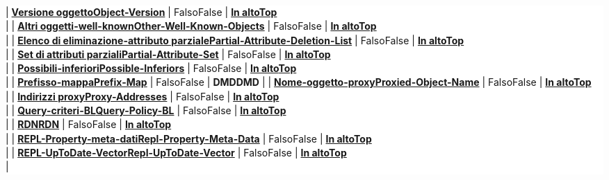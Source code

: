 | [<span data-ttu-id="49579-279">**Versione oggetto**</span><span class="sxs-lookup"><span data-stu-id="49579-279">**Object-Version**</span></span>](a-objectversion.md)                                 | <span data-ttu-id="49579-280">Falso</span><span class="sxs-lookup"><span data-stu-id="49579-280">False</span></span>     | [<span data-ttu-id="49579-281">**In alto**</span><span class="sxs-lookup"><span data-stu-id="49579-281">**Top**</span></span>](c-top.md)<br/>         |
| [<span data-ttu-id="49579-282">**Altri oggetti-well-known**</span><span class="sxs-lookup"><span data-stu-id="49579-282">**Other-Well-Known-Objects**</span></span>](a-otherwellknownobjects.md)               | <span data-ttu-id="49579-283">Falso</span><span class="sxs-lookup"><span data-stu-id="49579-283">False</span></span>     | [<span data-ttu-id="49579-284">**In alto**</span><span class="sxs-lookup"><span data-stu-id="49579-284">**Top**</span></span>](c-top.md)<br/>         |
| [<span data-ttu-id="49579-285">**Elenco di eliminazione-attributo parziale**</span><span class="sxs-lookup"><span data-stu-id="49579-285">**Partial-Attribute-Deletion-List**</span></span>](a-partialattributedeletionlist.md) | <span data-ttu-id="49579-286">Falso</span><span class="sxs-lookup"><span data-stu-id="49579-286">False</span></span>     | [<span data-ttu-id="49579-287">**In alto**</span><span class="sxs-lookup"><span data-stu-id="49579-287">**Top**</span></span>](c-top.md)<br/>         |
| [<span data-ttu-id="49579-288">**Set di attributi parziali**</span><span class="sxs-lookup"><span data-stu-id="49579-288">**Partial-Attribute-Set**</span></span>](a-partialattributeset.md)                    | <span data-ttu-id="49579-289">Falso</span><span class="sxs-lookup"><span data-stu-id="49579-289">False</span></span>     | [<span data-ttu-id="49579-290">**In alto**</span><span class="sxs-lookup"><span data-stu-id="49579-290">**Top**</span></span>](c-top.md)<br/>         |
| [<span data-ttu-id="49579-291">**Possibili-inferiori**</span><span class="sxs-lookup"><span data-stu-id="49579-291">**Possible-Inferiors**</span></span>](a-possibleinferiors.md)                         | <span data-ttu-id="49579-292">Falso</span><span class="sxs-lookup"><span data-stu-id="49579-292">False</span></span>     | [<span data-ttu-id="49579-293">**In alto**</span><span class="sxs-lookup"><span data-stu-id="49579-293">**Top**</span></span>](c-top.md)<br/>         |
| [<span data-ttu-id="49579-294">**Prefisso-mappa**</span><span class="sxs-lookup"><span data-stu-id="49579-294">**Prefix-Map**</span></span>](a-prefixmap.md)                                         | <span data-ttu-id="49579-295">Falso</span><span class="sxs-lookup"><span data-stu-id="49579-295">False</span></span>     | <span data-ttu-id="49579-296">**DMD**</span><span class="sxs-lookup"><span data-stu-id="49579-296">**DMD**</span></span>                                 |
| [<span data-ttu-id="49579-297">**Nome-oggetto-proxy**</span><span class="sxs-lookup"><span data-stu-id="49579-297">**Proxied-Object-Name**</span></span>](a-proxiedobjectname.md)                        | <span data-ttu-id="49579-298">Falso</span><span class="sxs-lookup"><span data-stu-id="49579-298">False</span></span>     | [<span data-ttu-id="49579-299">**In alto**</span><span class="sxs-lookup"><span data-stu-id="49579-299">**Top**</span></span>](c-top.md)<br/>         |
| [<span data-ttu-id="49579-300">**Indirizzi proxy**</span><span class="sxs-lookup"><span data-stu-id="49579-300">**Proxy-Addresses**</span></span>](a-proxyaddresses.md)                               | <span data-ttu-id="49579-301">Falso</span><span class="sxs-lookup"><span data-stu-id="49579-301">False</span></span>     | [<span data-ttu-id="49579-302">**In alto**</span><span class="sxs-lookup"><span data-stu-id="49579-302">**Top**</span></span>](c-top.md)<br/>         |
| [<span data-ttu-id="49579-303">**Query-criteri-BL**</span><span class="sxs-lookup"><span data-stu-id="49579-303">**Query-Policy-BL**</span></span>](a-querypolicybl.md)                                | <span data-ttu-id="49579-304">Falso</span><span class="sxs-lookup"><span data-stu-id="49579-304">False</span></span>     | [<span data-ttu-id="49579-305">**In alto**</span><span class="sxs-lookup"><span data-stu-id="49579-305">**Top**</span></span>](c-top.md)<br/>         |
| [<span data-ttu-id="49579-306">**RDN**</span><span class="sxs-lookup"><span data-stu-id="49579-306">**RDN**</span></span>](a-name.md)                                                     | <span data-ttu-id="49579-307">Falso</span><span class="sxs-lookup"><span data-stu-id="49579-307">False</span></span>     | [<span data-ttu-id="49579-308">**In alto**</span><span class="sxs-lookup"><span data-stu-id="49579-308">**Top**</span></span>](c-top.md)<br/>         |
| [<span data-ttu-id="49579-309">**REPL-Property-meta-dati**</span><span class="sxs-lookup"><span data-stu-id="49579-309">**Repl-Property-Meta-Data**</span></span>](a-replpropertymetadata.md)                 | <span data-ttu-id="49579-310">Falso</span><span class="sxs-lookup"><span data-stu-id="49579-310">False</span></span>     | [<span data-ttu-id="49579-311">**In alto**</span><span class="sxs-lookup"><span data-stu-id="49579-311">**Top**</span></span>](c-top.md)<br/>         |
| [<span data-ttu-id="49579-312">**REPL-UpToDate-Vector**</span><span class="sxs-lookup"><span data-stu-id="49579-312">**Repl-UpToDate-Vector**</span></span>](a-repluptodatevector.md)                      | <span data-ttu-id="49579-313">Falso</span><span class="sxs-lookup"><span data-stu-id="49579-313">False</span></span>     | [<span data-ttu-id="49579-314">**In alto**</span><span class="sxs-lookup"><span data-stu-id="49579-314">**Top**</span></span>](c-top.md)<br/>         |
